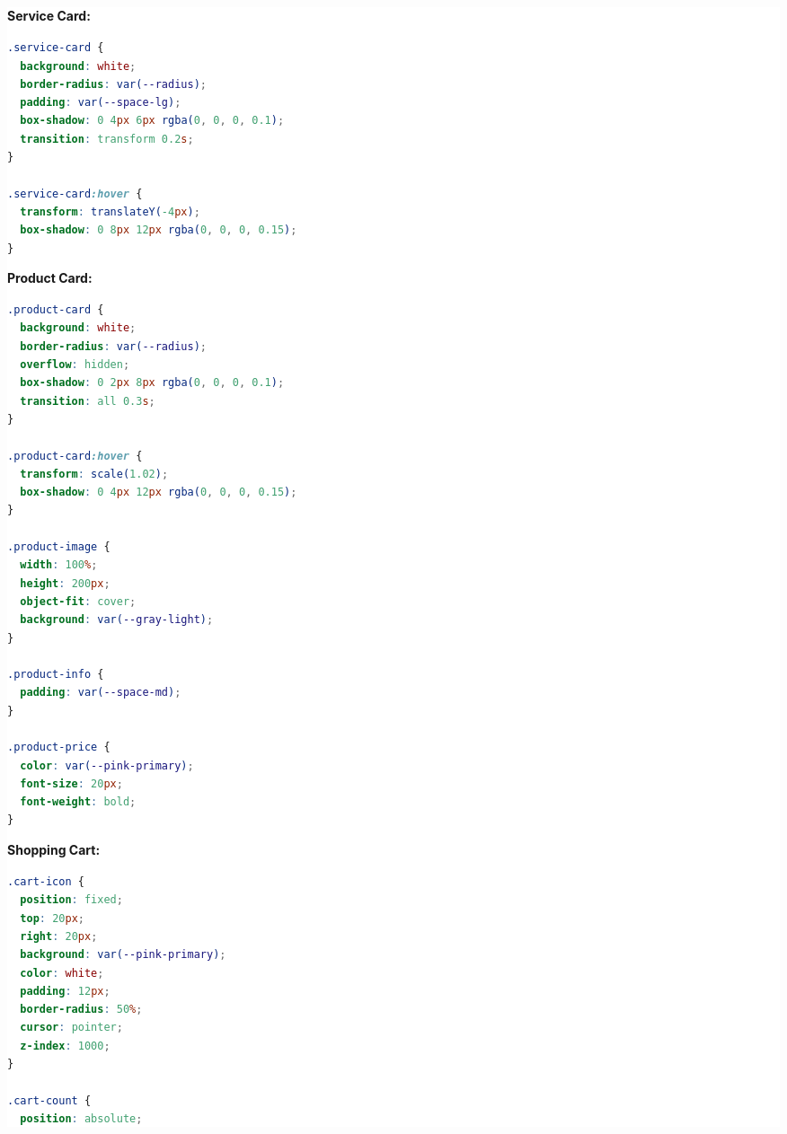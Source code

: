 **Service Card:**
```css
.service-card {
  background: white;
  border-radius: var(--radius);
  padding: var(--space-lg);
  box-shadow: 0 4px 6px rgba(0, 0, 0, 0.1);
  transition: transform 0.2s;
}

.service-card:hover {
  transform: translateY(-4px);
  box-shadow: 0 8px 12px rgba(0, 0, 0, 0.15);
}
```

**Product Card:**
```css
.product-card {
  background: white;
  border-radius: var(--radius);
  overflow: hidden;
  box-shadow: 0 2px 8px rgba(0, 0, 0, 0.1);
  transition: all 0.3s;
}

.product-card:hover {
  transform: scale(1.02);
  box-shadow: 0 4px 12px rgba(0, 0, 0, 0.15);
}

.product-image {
  width: 100%;
  height: 200px;
  object-fit: cover;
  background: var(--gray-light);
}

.product-info {
  padding: var(--space-md);
}

.product-price {
  color: var(--pink-primary);
  font-size: 20px;
  font-weight: bold;
}
```

**Shopping Cart:**
```css
.cart-icon {
  position: fixed;
  top: 20px;
  right: 20px;
  background: var(--pink-primary);
  color: white;
  padding: 12px;
  border-radius: 50%;
  cursor: pointer;
  z-index: 1000;
}

.cart-count {
  position: absolute;
```